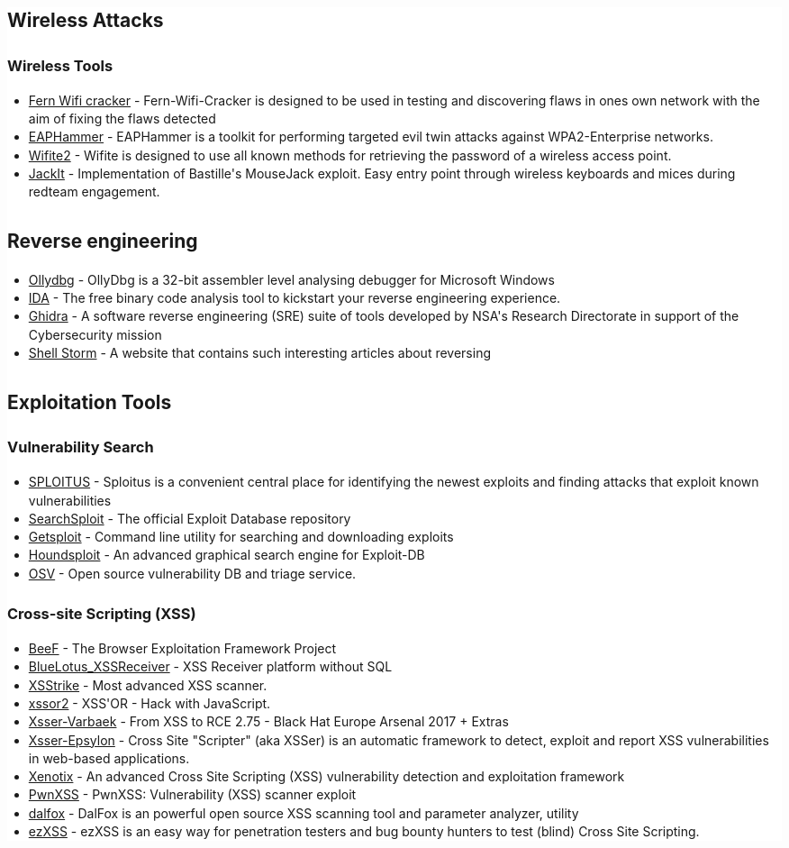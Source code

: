 ## Wireless Attacks

### Wireless Tools

- [Fern Wifi cracker](https://github.com/savio-code/fern-wifi-cracker) - Fern-Wifi-Cracker is designed to be used in testing and discovering flaws in ones own network with the aim of fixing the flaws detected
- [EAPHammer](https://github.com/s0lst1c3/eaphammer) - EAPHammer is a toolkit for performing targeted evil twin attacks against WPA2-Enterprise networks.
- [Wifite2](https://github.com/derv82/wifite2) - Wifite is designed to use all known methods for retrieving the password of a wireless access point.
- [JackIt](https://github.com/insecurityofthings/jackit) - Implementation of Bastille's MouseJack exploit. Easy entry point through wireless keyboards and mices during redteam engagement.

## Reverse engineering

- [Ollydbg](http://www.ollydbg.de/) - OllyDbg is a 32-bit assembler level analysing debugger for Microsoft Windows
- [IDA](https://hex-rays.com/ida-free/) - The free binary code analysis tool to kickstart your reverse engineering experience.
- [Ghidra](https://ghidra-sre.org/) - A software reverse engineering (SRE) suite of tools developed by NSA's Research Directorate in support of the Cybersecurity mission
- [Shell Storm](https://shell-storm.org/) - A website that contains such interesting articles about reversing

## Exploitation Tools

### Vulnerability Search

- [SPLOITUS](https://sploitus.com/) - Sploitus is а convenient central place for identifying the newest exploits and finding attacks that exploit known vulnerabilities
- [SearchSploit](https://github.com/offensive-security/exploitdb) - The official Exploit Database repository
- [Getsploit](https://github.com/vulnersCom/getsploit) - Command line utility for searching and downloading exploits
- [Houndsploit](https://github.com/nicolas-carolo/houndsploit) - An advanced graphical search engine for Exploit-DB
- [OSV](https://osv.dev/) - Open source vulnerability DB and triage service.

### Cross-site Scripting (XSS)

- [BeeF](https://github.com/beefproject/beef) - The Browser Exploitation Framework Project
- [BlueLotus_XSSReceiver](https://github.com/firesunCN/BlueLotus_XSSReceiver) - XSS Receiver platform without SQL
- [XSStrike](https://github.com/s0md3v/XSStrike) - Most advanced XSS scanner.
- [xssor2](https://github.com/evilcos/xssor2) - XSS'OR - Hack with JavaScript.
- [Xsser-Varbaek](https://github.com/Varbaek/xsser) - From XSS to RCE 2.75 - Black Hat Europe Arsenal 2017 + Extras
- [Xsser-Epsylon](https://github.com/epsylon/xsser) - Cross Site "Scripter" (aka XSSer) is an automatic framework to detect, exploit and report XSS vulnerabilities in web-based applications.
- [Xenotix](https://github.com/ajinabraham/OWASP-Xenotix-XSS-Exploit-Framework) - An advanced Cross Site Scripting (XSS) vulnerability detection and exploitation framework
- [PwnXSS](https://github.com/pwn0sec/PwnXSS) - PwnXSS: Vulnerability (XSS) scanner exploit
- [dalfox](https://github.com/hahwul/dalfox) - DalFox is an powerful open source XSS scanning tool and parameter analyzer, utility
- [ezXSS](https://github.com/ssl/ezXSS) - ezXSS is an easy way for penetration testers and bug bounty hunters to test (blind) Cross Site Scripting.
